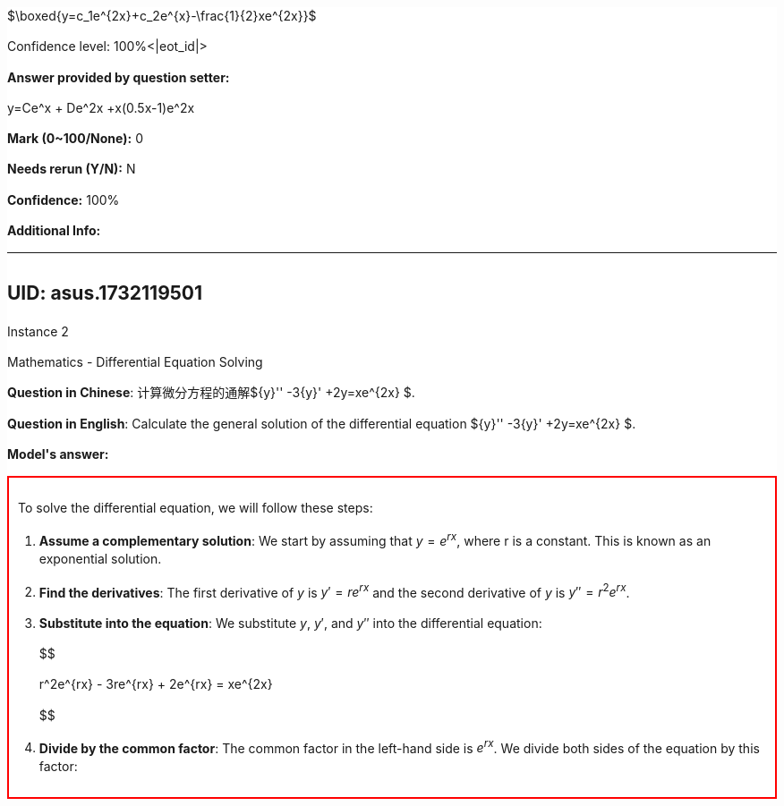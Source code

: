 $\boxed{y=c_1e^{2x}+c_2e^{x}-\frac{1}{2}xe^{2x}}$



Confidence level: 100%<|eot_id|>
</div>

**Answer provided by question setter:**

y=Ce^x + De^2x +x(0.5x-1)e^2x

**Mark (0~100/None):** 0

**Needs rerun (Y/N):** N

**Confidence:** 100%

**Additional Info:** 

---


## UID: asus.1732119501



Instance 2

Mathematics - Differential Equation Solving

**Question in Chinese**: 计算微分方程的通解${y}'' -3{y}' +2y=xe^{2x} $.

**Question in English**: Calculate the general solution of the differential equation ${y}'' -3{y}' +2y=xe^{2x} $.

**Model's answer:**

<div style="border: 2px solid red; padding: 10px; width: fit-content;">

To solve the differential equation, we will follow these steps:



1. **Assume a complementary solution**: We start by assuming that $y = e^{rx}$, where r is a constant. This is known as an exponential solution.



2. **Find the derivatives**: The first derivative of $y$ is $y' = re^{rx}$ and the second derivative of $y$ is $y'' = r^2e^{rx}$.



3. **Substitute into the equation**: We substitute $y$, $y'$, and $y''$ into the differential equation:

   $$

   r^2e^{rx} - 3re^{rx} + 2e^{rx} = xe^{2x}

   $$



4. **Divide by the common factor**: The common factor in the left-hand side is $e^{rx}$. We divide both sides of the equation by this factor:
